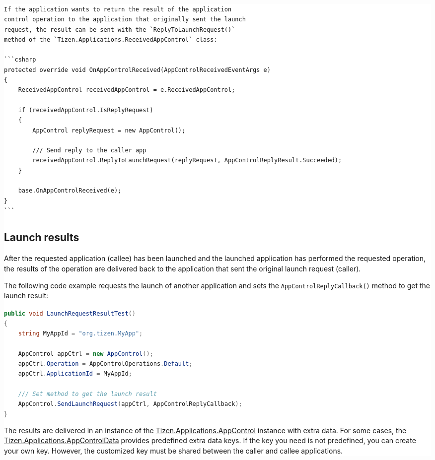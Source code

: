    If the application wants to return the result of the application
    control operation to the application that originally sent the launch
    request, the result can be sent with the `ReplyToLaunchRequest()`
    method of the `Tizen.Applications.ReceivedAppControl` class:

    ```csharp
    protected override void OnAppControlReceived(AppControlReceivedEventArgs e)
    {
        ReceivedAppControl receivedAppControl = e.ReceivedAppControl;

        if (receivedAppControl.IsReplyRequest)
        {
            AppControl replyRequest = new AppControl();

            /// Send reply to the caller app
            receivedAppControl.ReplyToLaunchRequest(replyRequest, AppControlReplyResult.Succeeded);
        }

        base.OnAppControlReceived(e);
    }
    ```

<a name="results"></a>
## Launch results

After the requested application (callee) has been launched and the
launched application has performed the requested operation, the results
of the operation are delivered back to the application that sent the
original launch request (caller).

The following code example requests the launch of another application
and sets the `AppControlReplyCallback()` method to get the launch
result:

```csharp
public void LaunchRequestResultTest()
{
    string MyAppId = "org.tizen.MyApp";

    AppControl appCtrl = new AppControl();
    appCtrl.Operation = AppControlOperations.Default;
    appCtrl.ApplicationId = MyAppId;

    /// Set method to get the launch result
    AppControl.SendLaunchRequest(appCtrl, AppControlReplyCallback);
}
```

The results are delivered in an instance of the
[Tizen.Applications.AppControl](/application/dotnet/api/TizenFX/latest/api/Tizen.Applications.AppControl.html)
instance with extra data. For some cases, the
[Tizen.Applications.AppControlData](/application/dotnet/api/TizenFX/latest/api/Tizen.Applications.AppControlData.html)
provides predefined extra data keys. If the key you need is not
predefined, you can create your own key. However, the customized key
must be shared between the caller and callee applications.
